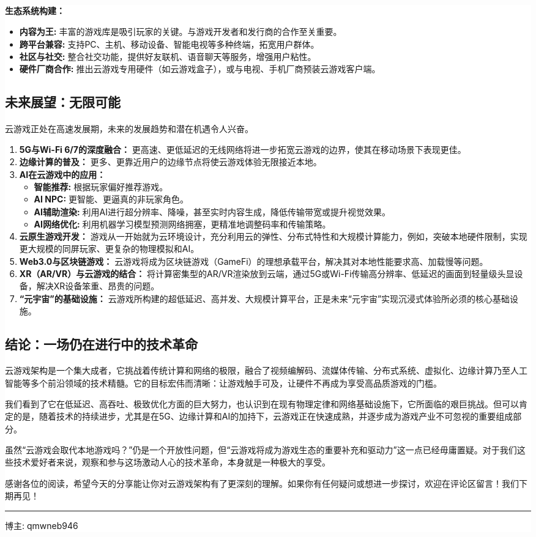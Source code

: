 **生态系统构建：**
*   **内容为王:** 丰富的游戏库是吸引玩家的关键。与游戏开发者和发行商的合作至关重要。
*   **跨平台兼容:** 支持PC、主机、移动设备、智能电视等多种终端，拓宽用户群体。
*   **社区与社交:** 整合社交功能，提供好友联机、语音聊天等服务，增强用户粘性。
*   **硬件厂商合作:** 推出云游戏专用硬件（如云游戏盒子），或与电视、手机厂商预装云游戏客户端。

## 未来展望：无限可能

云游戏正处在高速发展期，未来的发展趋势和潜在机遇令人兴奋。

1.  **5G与Wi-Fi 6/7的深度融合：** 更高速、更低延迟的无线网络将进一步拓宽云游戏的边界，使其在移动场景下表现更佳。
2.  **边缘计算的普及：** 更多、更靠近用户的边缘节点将使云游戏体验无限接近本地。
3.  **AI在云游戏中的应用：**
    *   **智能推荐:** 根据玩家偏好推荐游戏。
    *   **AI NPC:** 更智能、更逼真的非玩家角色。
    *   **AI辅助渲染:** 利用AI进行超分辨率、降噪，甚至实时内容生成，降低传输带宽或提升视觉效果。
    *   **AI网络优化:** 利用机器学习模型预测网络拥塞，更精准地调整码率和传输策略。
4.  **云原生游戏开发：** 游戏从一开始就为云环境设计，充分利用云的弹性、分布式特性和大规模计算能力，例如，突破本地硬件限制，实现更大规模的同屏玩家、更复杂的物理模拟和AI。
5.  **Web3.0与区块链游戏：** 云游戏将成为区块链游戏（GameFi）的理想承载平台，解决其对本地性能要求高、加载慢等问题。
6.  **XR（AR/VR）与云游戏的结合：** 将计算密集型的AR/VR渲染放到云端，通过5G或Wi-Fi传输高分辨率、低延迟的画面到轻量级头显设备，解决XR设备笨重、昂贵的问题。
7.  **“元宇宙”的基础设施：** 云游戏所构建的超低延迟、高并发、大规模计算平台，正是未来“元宇宙”实现沉浸式体验所必须的核心基础设施。

## 结论：一场仍在进行中的技术革命

云游戏架构是一个集大成者，它挑战着传统计算和网络的极限，融合了视频编解码、流媒体传输、分布式系统、虚拟化、边缘计算乃至人工智能等多个前沿领域的技术精髓。它的目标宏伟而清晰：让游戏触手可及，让硬件不再成为享受高品质游戏的门槛。

我们看到了它在低延迟、高吞吐、极致优化方面的巨大努力，也认识到在现有物理定律和网络基础设施下，它所面临的艰巨挑战。但可以肯定的是，随着技术的持续进步，尤其是在5G、边缘计算和AI的加持下，云游戏正在快速成熟，并逐步成为游戏产业不可忽视的重要组成部分。

虽然“云游戏会取代本地游戏吗？”仍是一个开放性问题，但“云游戏将成为游戏生态的重要补充和驱动力”这一点已经毋庸置疑。对于我们这些技术爱好者来说，观察和参与这场激动人心的技术革命，本身就是一种极大的享受。

感谢各位的阅读，希望今天的分享能让你对云游戏架构有了更深刻的理解。如果你有任何疑问或想进一步探讨，欢迎在评论区留言！我们下期再见！

---
博主: qmwneb946